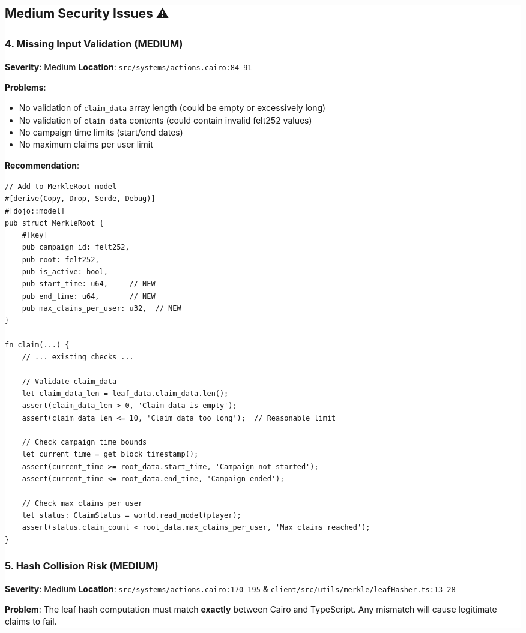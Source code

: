 
## Medium Security Issues ⚠️

### 4. **Missing Input Validation** (MEDIUM)
**Severity**: Medium
**Location**: `src/systems/actions.cairo:84-91`

**Problems**:
- No validation of `claim_data` array length (could be empty or excessively long)
- No validation of `claim_data` contents (could contain invalid felt252 values)
- No campaign time limits (start/end dates)
- No maximum claims per user limit

**Recommendation**:
```cairo
// Add to MerkleRoot model
#[derive(Copy, Drop, Serde, Debug)]
#[dojo::model]
pub struct MerkleRoot {
    #[key]
    pub campaign_id: felt252,
    pub root: felt252,
    pub is_active: bool,
    pub start_time: u64,     // NEW
    pub end_time: u64,       // NEW
    pub max_claims_per_user: u32,  // NEW
}

fn claim(...) {
    // ... existing checks ...

    // Validate claim_data
    let claim_data_len = leaf_data.claim_data.len();
    assert(claim_data_len > 0, 'Claim data is empty');
    assert(claim_data_len <= 10, 'Claim data too long');  // Reasonable limit

    // Check campaign time bounds
    let current_time = get_block_timestamp();
    assert(current_time >= root_data.start_time, 'Campaign not started');
    assert(current_time <= root_data.end_time, 'Campaign ended');

    // Check max claims per user
    let status: ClaimStatus = world.read_model(player);
    assert(status.claim_count < root_data.max_claims_per_user, 'Max claims reached');
}
```

### 5. **Hash Collision Risk** (MEDIUM)
**Severity**: Medium
**Location**: `src/systems/actions.cairo:170-195` & `client/src/utils/merkle/leafHasher.ts:13-28`

**Problem**:
The leaf hash computation must match **exactly** between Cairo and TypeScript. Any mismatch will cause legitimate claims to fail.
